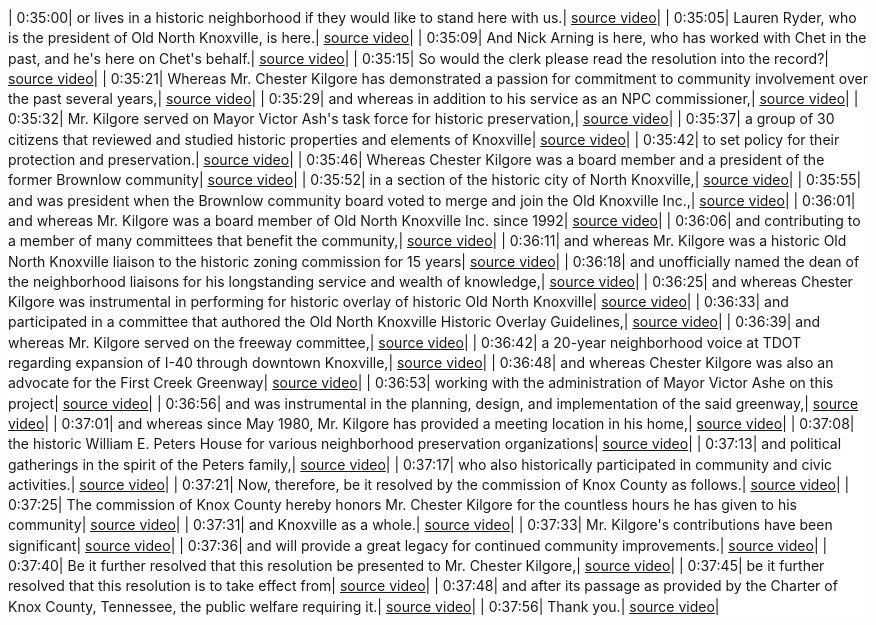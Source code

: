 | 0:35:00| or lives in a historic neighborhood if they would like to stand here with us.| [source video](https://archive.org/details/cocom110124part1?start=2100)|
| 0:35:05| Lauren Ryder, who is the president of Old North Knoxville, is here.| [source video](https://archive.org/details/cocom110124part1?start=2105)|
| 0:35:09| And Nick Arning is here, who has worked with Chet in the past, and he's here on Chet's behalf.| [source video](https://archive.org/details/cocom110124part1?start=2109)|
| 0:35:15| So would the clerk please read the resolution into the record?| [source video](https://archive.org/details/cocom110124part1?start=2115)|
| 0:35:21| Whereas Mr. Chester Kilgore has demonstrated a passion for commitment to community involvement over the past several years,| [source video](https://archive.org/details/cocom110124part1?start=2121)|
| 0:35:29| and whereas in addition to his service as an NPC commissioner,| [source video](https://archive.org/details/cocom110124part1?start=2129)|
| 0:35:32| Mr. Kilgore served on Mayor Victor Ash's task force for historic preservation,| [source video](https://archive.org/details/cocom110124part1?start=2132)|
| 0:35:37| a group of 30 citizens that reviewed and studied historic properties and elements of Knoxville| [source video](https://archive.org/details/cocom110124part1?start=2137)|
| 0:35:42| to set policy for their protection and preservation.| [source video](https://archive.org/details/cocom110124part1?start=2142)|
| 0:35:46| Whereas Chester Kilgore was a board member and a president of the former Brownlow community| [source video](https://archive.org/details/cocom110124part1?start=2146)|
| 0:35:52| in a section of the historic city of North Knoxville,| [source video](https://archive.org/details/cocom110124part1?start=2152)|
| 0:35:55| and was president when the Brownlow community board voted to merge and join the Old Knoxville Inc.,| [source video](https://archive.org/details/cocom110124part1?start=2155)|
| 0:36:01| and whereas Mr. Kilgore was a board member of Old North Knoxville Inc. since 1992| [source video](https://archive.org/details/cocom110124part1?start=2161)|
| 0:36:06| and contributing to a member of many committees that benefit the community,| [source video](https://archive.org/details/cocom110124part1?start=2166)|
| 0:36:11| and whereas Mr. Kilgore was a historic Old North Knoxville liaison to the historic zoning commission for 15 years| [source video](https://archive.org/details/cocom110124part1?start=2171)|
| 0:36:18| and unofficially named the dean of the neighborhood liaisons for his longstanding service and wealth of knowledge,| [source video](https://archive.org/details/cocom110124part1?start=2178)|
| 0:36:25| and whereas Chester Kilgore was instrumental in performing for historic overlay of historic Old North Knoxville| [source video](https://archive.org/details/cocom110124part1?start=2185)|
| 0:36:33| and participated in a committee that authored the Old North Knoxville Historic Overlay Guidelines,| [source video](https://archive.org/details/cocom110124part1?start=2193)|
| 0:36:39| and whereas Mr. Kilgore served on the freeway committee,| [source video](https://archive.org/details/cocom110124part1?start=2199)|
| 0:36:42| a 20-year neighborhood voice at TDOT regarding expansion of I-40 through downtown Knoxville,| [source video](https://archive.org/details/cocom110124part1?start=2202)|
| 0:36:48| and whereas Chester Kilgore was also an advocate for the First Creek Greenway| [source video](https://archive.org/details/cocom110124part1?start=2208)|
| 0:36:53| working with the administration of Mayor Victor Ashe on this project| [source video](https://archive.org/details/cocom110124part1?start=2213)|
| 0:36:56| and was instrumental in the planning, design, and implementation of the said greenway,| [source video](https://archive.org/details/cocom110124part1?start=2216)|
| 0:37:01| and whereas since May 1980, Mr. Kilgore has provided a meeting location in his home,| [source video](https://archive.org/details/cocom110124part1?start=2221)|
| 0:37:08| the historic William E. Peters House for various neighborhood preservation organizations| [source video](https://archive.org/details/cocom110124part1?start=2228)|
| 0:37:13| and political gatherings in the spirit of the Peters family,| [source video](https://archive.org/details/cocom110124part1?start=2233)|
| 0:37:17| who also historically participated in community and civic activities.| [source video](https://archive.org/details/cocom110124part1?start=2237)|
| 0:37:21| Now, therefore, be it resolved by the commission of Knox County as follows.| [source video](https://archive.org/details/cocom110124part1?start=2241)|
| 0:37:25| The commission of Knox County hereby honors Mr. Chester Kilgore for the countless hours he has given to his community| [source video](https://archive.org/details/cocom110124part1?start=2245)|
| 0:37:31| and Knoxville as a whole.| [source video](https://archive.org/details/cocom110124part1?start=2251)|
| 0:37:33| Mr. Kilgore's contributions have been significant| [source video](https://archive.org/details/cocom110124part1?start=2253)|
| 0:37:36| and will provide a great legacy for continued community improvements.| [source video](https://archive.org/details/cocom110124part1?start=2256)|
| 0:37:40| Be it further resolved that this resolution be presented to Mr. Chester Kilgore,| [source video](https://archive.org/details/cocom110124part1?start=2260)|
| 0:37:45| be it further resolved that this resolution is to take effect from| [source video](https://archive.org/details/cocom110124part1?start=2265)|
| 0:37:48| and after its passage as provided by the Charter of Knox County, Tennessee, the public welfare requiring it.| [source video](https://archive.org/details/cocom110124part1?start=2268)|
| 0:37:56| Thank you.| [source video](https://archive.org/details/cocom110124part1?start=2276)|
